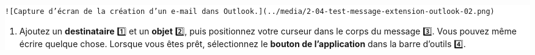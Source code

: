     ![Capture d’écran de la création d’un e-mail dans Outlook.](../media/2-04-test-message-extension-outlook-02.png)

1. Ajoutez un **destinataire** 1️⃣ et un **objet** 2️⃣, puis positionnez votre curseur dans le corps du message 3️⃣. Vous pouvez même écrire quelque chose. Lorsque vous êtes prêt, sélectionnez le **bouton de l’application** dans la barre d’outils 4️⃣.
